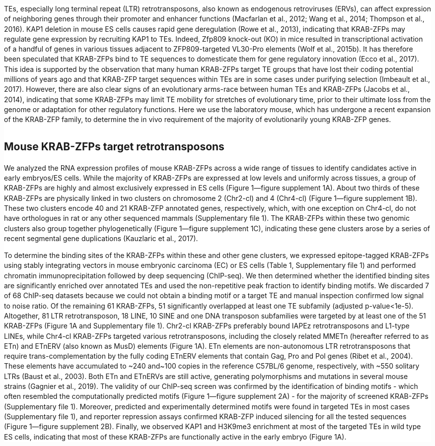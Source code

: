TEs, especially long terminal repeat (LTR) retrotransposons, also known as endogenous retroviruses (ERVs), can affect expression of neighboring genes through their promoter and enhancer functions (Macfarlan et al., 2012; Wang et al., 2014; Thompson et al., 2016). KAP1 deletion in mouse ES cells causes rapid gene deregulation (Rowe et al., 2013), indicating that KRAB-ZFPs may regulate gene expression by recruiting KAP1 to TEs. Indeed, Zfp809 knock-out (KO) in mice resulted in transcriptional activation of a handful of genes in various tissues adjacent to ZFP809-targeted VL30-Pro elements (Wolf et al., 2015b). It has therefore been speculated that KRAB-ZFPs bind to TE sequences to domesticate them for gene regulatory innovation (Ecco et al., 2017). This idea is supported by the observation that many human KRAB-ZFPs target TE groups that have lost their coding potential millions of years ago and that KRAB-ZFP target sequences within TEs are in some cases under purifying selection (Imbeault et al., 2017). However, there are also clear signs of an evolutionary arms-race between human TEs and KRAB-ZFPs (Jacobs et al., 2014), indicating that some KRAB-ZFPs may limit TE mobility for stretches of evolutionary time, prior to their ultimate loss from the genome or adaptation for other regulatory functions. Here we use the laboratory mouse, which has undergone a recent expansion of the KRAB-ZFP family, to determine the in vivo requirement of the majority of evolutionarily young KRAB-ZFP genes.

## Mouse KRAB-ZFPs target retrotransposons

We analyzed the RNA expression profiles of mouse KRAB-ZFPs across a wide range of tissues to identify candidates active in early embryos/ES cells. While the majority of KRAB-ZFPs are expressed at low levels and uniformly across tissues, a group of KRAB-ZFPs are highly and almost exclusively expressed in ES cells (Figure 1—figure supplement 1A). About two thirds of these KRAB-ZFPs are physically linked in two clusters on chromosome 2 (Chr2-cl) and 4 (Chr4-cl) (Figure 1—figure supplement 1B). These two clusters encode 40 and 21 KRAB-ZFP annotated genes, respectively, which, with one exception on Chr4-cl, do not have orthologues in rat or any other sequenced mammals (Supplementary file 1). The KRAB-ZFPs within these two genomic clusters also group together phylogenetically (Figure 1—figure supplement 1C), indicating these gene clusters arose by a series of recent segmental gene duplications (Kauzlaric et al., 2017).

To determine the binding sites of the KRAB-ZFPs within these and other gene clusters, we expressed epitope-tagged KRAB-ZFPs using stably integrating vectors in mouse embryonic carcinoma (EC) or ES cells (Table 1, Supplementary file 1) and performed chromatin immunoprecipitation followed by deep sequencing (ChIP-seq). We then determined whether the identified binding sites are significantly enriched over annotated TEs and used the non-repetitive peak fraction to identify binding motifs. We discarded 7 of 68 ChIP-seq datasets because we could not obtain a binding motif or a target TE and manual inspection confirmed low signal to noise ratio. Of the remaining 61 KRAB-ZFPs, 51 significantly overlapped at least one TE subfamily (adjusted p-value<1e-5). Altogether, 81 LTR retrotransposon, 18 LINE, 10 SINE and one DNA transposon subfamilies were targeted by at least one of the 51 KRAB-ZFPs (Figure 1A and Supplementary file 1). Chr2-cl KRAB-ZFPs preferably bound IAPEz retrotransposons and L1-type LINEs, while Chr4-cl KRAB-ZFPs targeted various retrotransposons, including the closely related MMETn (hereafter referred to as ETn) and ETnERV (also known as MusD) elements (Figure 1A). ETn elements are non-autonomous LTR retrotransposons that require trans-complementation by the fully coding ETnERV elements that contain Gag, Pro and Pol genes (Ribet et al., 2004). These elements have accumulated to ~240 and~100 copies in the reference C57BL/6 genome, respectively, with ~550 solitary LTRs (Baust et al., 2003). Both ETn and ETnERVs are still active, generating polymorphisms and mutations in several mouse strains (Gagnier et al., 2019). The validity of our ChIP-seq screen was confirmed by the identification of binding motifs - which often resembled the computationally predicted motifs (Figure 1—figure supplement 2A) - for the majority of screened KRAB-ZFPs (Supplementary file 1). Moreover, predicted and experimentally determined motifs were found in targeted TEs in most cases (Supplementary file 1), and reporter repression assays confirmed KRAB-ZFP induced silencing for all the tested sequences (Figure 1—figure supplement 2B). Finally, we observed KAP1 and H3K9me3 enrichment at most of the targeted TEs in wild type ES cells, indicating that most of these KRAB-ZFPs are functionally active in the early embryo (Figure 1A).
